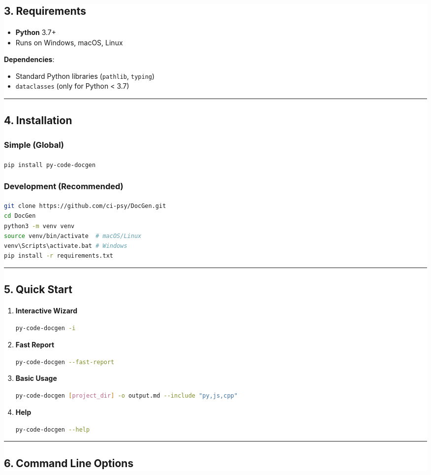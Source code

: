 
## 3. Requirements

- **Python** 3.7+  
- Runs on Windows, macOS, Linux  

**Dependencies**:
- Standard Python libraries (`pathlib`, `typing`)
- `dataclasses` (only for Python < 3.7)

---

## 4. Installation

### Simple (Global)
```bash
pip install py-code-docgen
```

### Development (Recommended)
```bash
git clone https://github.com/ci-psy/DocGen.git
cd DocGen
python3 -m venv venv
source venv/bin/activate  # macOS/Linux
venv\Scripts\activate.bat # Windows
pip install -r requirements.txt
```

---

## 5. Quick Start

1. **Interactive Wizard**  
   ```bash
   py-code-docgen -i
   ```
2. **Fast Report**  
   ```bash
   py-code-docgen --fast-report
   ```
3. **Basic Usage**  
   ```bash
   py-code-docgen [project_dir] -o output.md --include "py,js,cpp"
   ```
4. **Help**  
   ```bash
   py-code-docgen --help
   ```

---

## 6. Command Line Options
